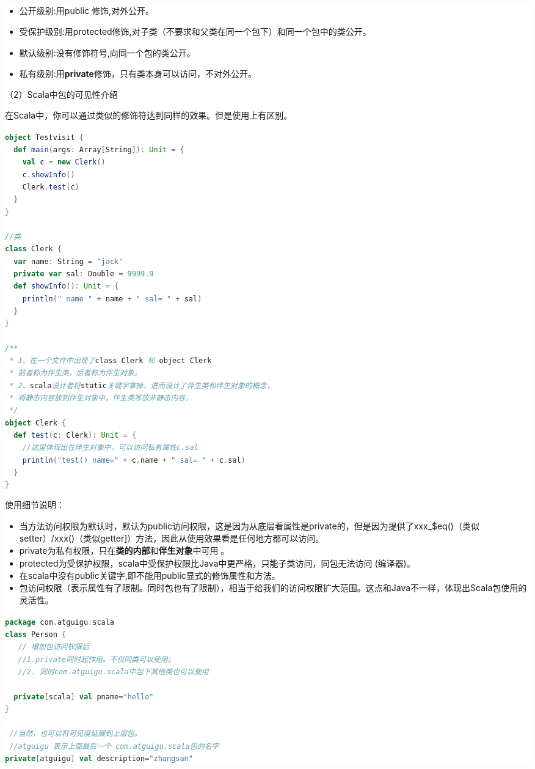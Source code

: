 + 公开级别:用public 修饰,对外公开。

+ 受保护级别:用protected修饰,对子类（不要求和父类在同一个包下）和同一个包中的类公开。

+ 默认级别:没有修饰符号,向同一个包的类公开。

+ 私有级别:用**private**修饰，只有类本身可以访问，不对外公开。

（2）Scala中包的可见性介绍

​		在Scala中，你可以通过类似的修饰符达到同样的效果。但是使用上有区别。

```scala
object Testvisit {
  def main(args: Array[String]): Unit = {
    val c = new Clerk()
    c.showInfo()
    Clerk.test(c)
  }
}

//类
class Clerk {
  var name: String = "jack"
  private var sal: Double = 9999.9
  def showInfo(): Unit = {
    println(" name " + name + " sal= " + sal)
  }
}

/**
 * 1、在一个文件中出现了class Clerk 和 object Clerk
 * 前者称为伴生类，后者称为伴生对象。
 * 2、scala设计者将static关键字拿掉，进而设计了伴生类和伴生对象的概念，
 * 将静态内容放到伴生对象中，伴生类写放非静态内容。
 */
object Clerk {
  def test(c: Clerk): Unit = {
    //这里体现出在伴生对象中，可以访问私有属性c.sal
    println("test() name=" + c.name + " sal= " + c.sal)
  }
}
```

使用细节说明：

+ 当方法访问权限为默认时，默认为public访问权限，这是因为从底层看属性是private的，但是因为提供了xxx_$eq()（类似setter）/xxx()（类似getter]）方法，因此从使用效果看是任何地方都可以访问。
+ private为私有权限，只在**类的内部**和**伴生对象**中可用 。
+ protected为受保护权限，scala中受保护权限比Java中更严格，只能子类访问，同包无法访问 (编译器)。
+ 在scala中没有public关键字,即不能用public显式的修饰属性和方法。
+ 包访问权限（表示属性有了限制。同时包也有了限制），相当于给我们的访问权限扩大范围。这点和Java不一样，体现出Scala包使用的灵活性。

```scala
package com.atguigu.scala
class Person {
   // 增加包访问权限后
   //1.private同时起作用。不仅同类可以使用;
   //2. 同时com.atguigu.scala中包下其他类也可以使用
  
  private[scala] val pname="hello" 
}

 //当然，也可以将可见度延展到上层包。
 //atguigu 表示上面最后一个 com.atguigu.scala包的名字
private[atguigu] val description="zhangsan"
```
